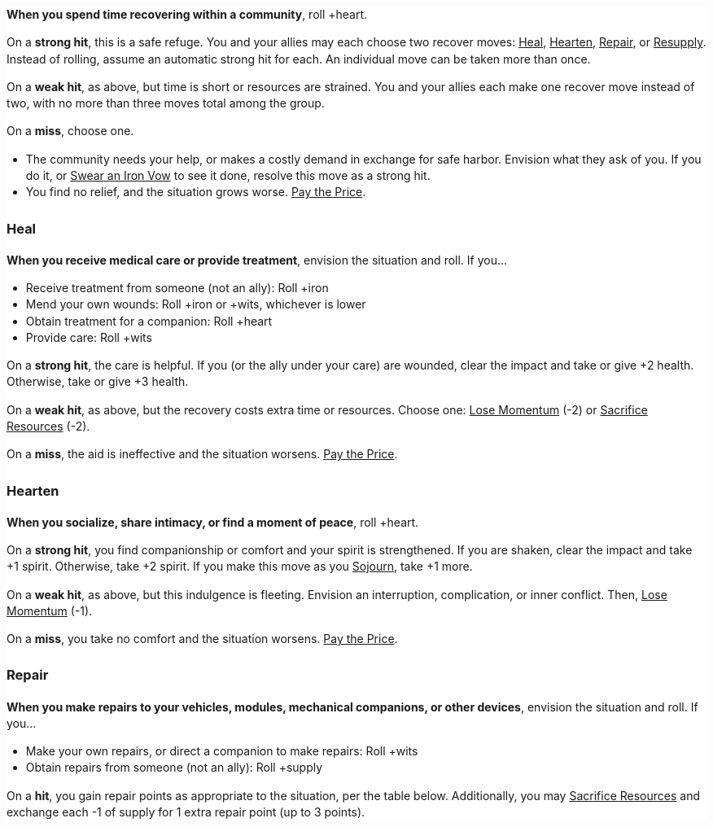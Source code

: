 **When you spend time recovering within a community**, roll +heart.

On a **strong hit**, this is a safe refuge. You and your allies may each choose two recover moves: [Heal](#Heal), [Hearten](#Hearten), [Repair](#Repair), or [Resupply](#Resupply). Instead of rolling, assume an automatic strong hit for each. An individual move can be taken more than once.

On a **weak hit**, as above, but time is short or resources are strained. You and your allies each make one recover move instead of two, with no more than three moves total among the group.

On a **miss**, choose one.

  * The community needs your help, or makes a costly demand in exchange for safe harbor. Envision what they ask of you. If you do it, or [Swear an Iron Vow](#Swear-an-Iron-Vow) to see it done, resolve this move as a strong hit.
  * You find no relief, and the situation grows worse. [Pay the Price](#Pay-the-Price).

### Heal

**When you receive medical care or provide treatment**, envision the situation and roll. If you...

  * Receive treatment from someone (not an ally): Roll +iron
  * Mend your own wounds: Roll +iron or +wits, whichever is lower
  * Obtain treatment for a companion: Roll +heart
  * Provide care: Roll +wits

On a **strong hit**, the care is helpful. If you (or the ally under your care) are wounded, clear the impact and take or give +2 health. Otherwise, take or give +3 health.

On a **weak hit**, as above, but the recovery costs extra time or resources. Choose one: [Lose Momentum](#Lose-Momentum) (-2) or [Sacrifice Resources](#Sacrifice-Resources) (-2).

On a **miss**, the aid is ineffective and the situation worsens. [Pay the Price](#Pay-the-Price).

### Hearten

**When you socialize, share intimacy, or find a moment of peace**, roll +heart.

On a **strong hit**, you find companionship or comfort and your spirit is strengthened. If you are shaken, clear the impact and take +1 spirit. Otherwise, take +2 spirit. If you make this move as you [Sojourn](#Sojourn), take +1 more.

On a **weak hit**, as above, but this indulgence is fleeting. Envision an interruption, complication, or inner conflict. Then, [Lose Momentum](#Lose-Momentum) (-1).

On a **miss**, you take no comfort and the situation worsens. [Pay the Price](#Pay-the-Price).

### Repair

**When you make repairs to your vehicles, modules, mechanical companions, or other devices**, envision the situation and roll. If you...

  * Make your own repairs, or direct a companion to make repairs: Roll +wits
  * Obtain repairs from someone (not an ally): Roll +supply

On a **hit**, you gain repair points as appropriate to the situation, per the table below. Additionally, you may [Sacrifice Resources](#Sacrifice-Resources) and exchange each -1 of supply for 1 extra repair point (up to 3 points).
